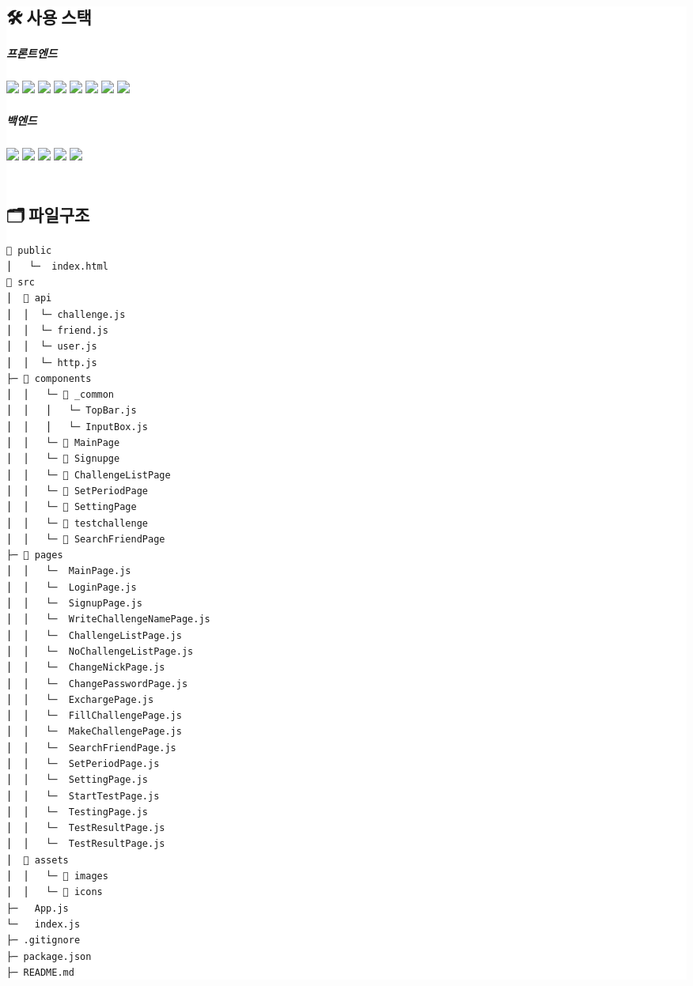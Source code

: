 ## 🛠️ 사용 스택
  ##### 프론트엔드
<img src="https://img.shields.io/badge/github-181717?style=for-the-badge&logo=github&logoColor=white"/> <img src="https://img.shields.io/badge/git-F05032?style=for-the-badge&logo=git&logoColor=white"/> <img src="https://img.shields.io/badge/react-61DAFB?style=for-the-badge&logo=react&logoColor=black"/> <img src="https://img.shields.io/badge/styled components-DB7093?style=flat-square&logo=styled-components&logoColor=white" height="29px"/> <img src="https://img.shields.io/badge/npm-CB3837?style=flat-square&logo=npm&logoColor=white" height="29px"> <img src="https://img.shields.io/badge/Redux-764ABC?style=flat-square&logo=Redux&logoColor=white" height="29px"> <img src="https://img.shields.io/badge/ReduxToolkit-764ABC?style=flat-square&logo=Redux&logoColor=white" height="29px"> <img src="https://img.shields.io/badge/ReduxPersist-764ABC?style=flat-square&logo=Redux&logoColor=white" height="29px">
 ##### 백엔드
<img src="https://img.shields.io/badge/github-181717?style=for-the-badge&logo=github&logoColor=white"/> <img src="https://img.shields.io/badge/python-3776AB?style=for-the-badge&logo=python&logoColor=white"> <img src="https://img.shields.io/badge/mysql-4479A1?style=for-the-badge&logo=mysql&logoColor=white"> <img src="https://img.shields.io/badge/django-092E20?style=for-the-badge&logo=django&logoColor=white">  <img src="https://img.shields.io/badge/amazonaws-232F3E?style=for-the-badge&logo=amazonaws&logoColor=white"> 
<br/>
<br/>

## 🗂️ 파일구조

```
📂 public
⎪   └─  index.html
📂 src
⎪  📂 api
⎪  ⎪  └─ challenge.js
⎪  ⎪  └─ friend.js
⎪  ⎪  └─ user.js 
⎪  ⎪  └─ http.js 
├─ 📂 components
⎪  ⎪   └─ 📂 _common                    
⎪  ⎪   ⎪   └─ TopBar.js 
⎪  ⎪   ⎪   └─ InputBox.js 
⎪  ⎪   └─ 📂 MainPage
⎪  ⎪   └─ 📂 Signupge     
⎪  ⎪   └─ 📂 ChallengeListPage
⎪  ⎪   └─ 📂 SetPeriodPage
⎪  ⎪   └─ 📂 SettingPage    
⎪  ⎪   └─ 📂 testchallenge 
⎪  ⎪   └─ 📂 SearchFriendPage  
├─ 📂 pages
⎪  ⎪   └─  MainPage.js
⎪  ⎪   └─  LoginPage.js              
⎪  ⎪   └─  SignupPage.js 
⎪  ⎪   └─  WriteChallengeNamePage.js
⎪  ⎪   └─  ChallengeListPage.js
⎪  ⎪   └─  NoChallengeListPage.js
⎪  ⎪   └─  ChangeNickPage.js
⎪  ⎪   └─  ChangePasswordPage.js
⎪  ⎪   └─  ExchargePage.js
⎪  ⎪   └─  FillChallengePage.js
⎪  ⎪   └─  MakeChallengePage.js
⎪  ⎪   └─  SearchFriendPage.js
⎪  ⎪   └─  SetPeriodPage.js
⎪  ⎪   └─  SettingPage.js
⎪  ⎪   └─  StartTestPage.js
⎪  ⎪   └─  TestingPage.js
⎪  ⎪   └─  TestResultPage.js
⎪  ⎪   └─  TestResultPage.js
⎪  📂 assets  
⎪  ⎪   └─ 📂 images                    
⎪  ⎪   └─ 📂 icons                    
├─   App.js                    
└─   index.js
├─ .gitignore
├─ package.json
├─ README.md
```
